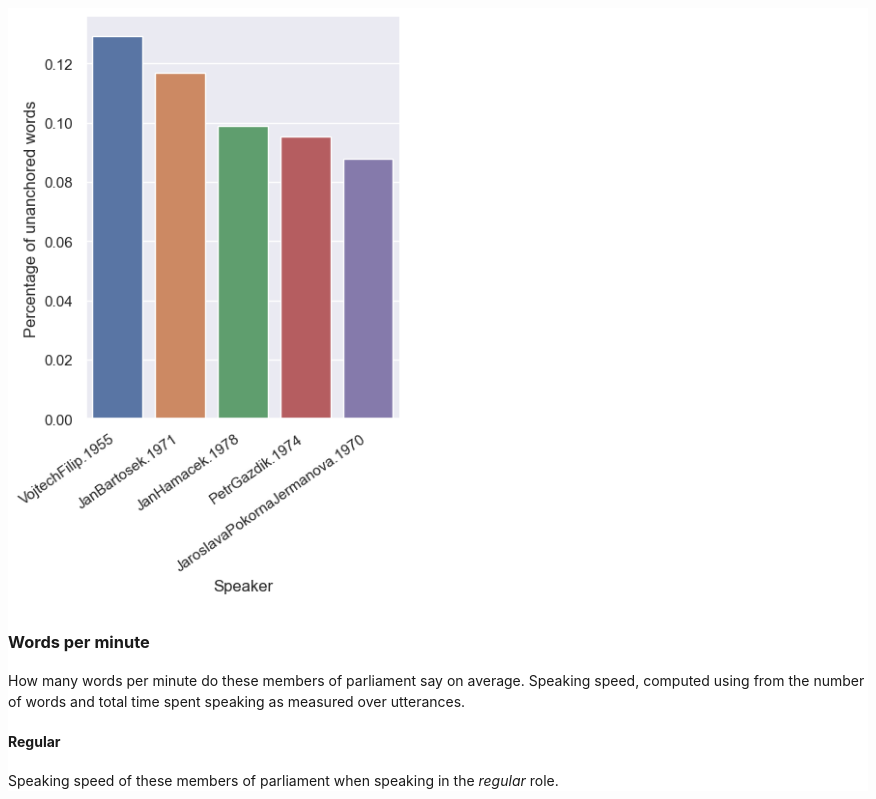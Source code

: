 <img src="../../samples/sample_statistics_output/201603011358-201603231402/plots/top/chair/unanchored.png" width="400" />

### Words per minute

How many words per minute do these members of parliament say on average. Speaking speed, computed using from the number of words and total time spent speaking as measured over utterances.

#### Regular

Speaking speed of these members of parliament when speaking in the _regular_ role.
